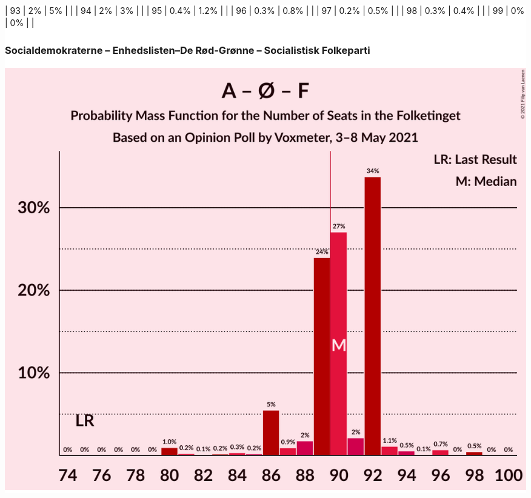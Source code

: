 | 93 | 2% | 5% |  |
| 94 | 2% | 3% |  |
| 95 | 0.4% | 1.2% |  |
| 96 | 0.3% | 0.8% |  |
| 97 | 0.2% | 0.5% |  |
| 98 | 0.3% | 0.4% |  |
| 99 | 0% | 0% |  |

### Socialdemokraterne – Enhedslisten–De Rød-Grønne – Socialistisk Folkeparti

![Graph with seats probability mass function not yet produced](2021-05-08-Voxmeter-coalitions-seats-pmf-a–ø–f.png "Seats Probability Mass Function")

